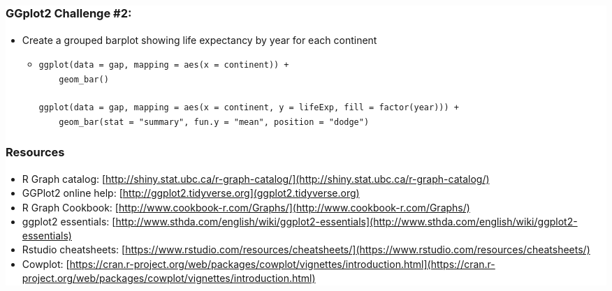 ### GGplot2 Challenge #2: 

-   Create a grouped barplot showing life expectancy by year for each continent

    +   <span></span>

        ```
        ggplot(data = gap, mapping = aes(x = continent)) + 
            geom_bar()

        ggplot(data = gap, mapping = aes(x = continent, y = lifeExp, fill = factor(year))) + 
            geom_bar(stat = "summary", fun.y = "mean", position = "dodge")
        ```


### Resources

-   R Graph catalog: [http://shiny.stat.ubc.ca/r-graph-catalog/](http://shiny.stat.ubc.ca/r-graph-catalog/)
-   GGPlot2 online help: [http://ggplot2.tidyverse.org](ggplot2.tidyverse.org)
-   R Graph Cookbook: [http://www.cookbook-r.com/Graphs/](http://www.cookbook-r.com/Graphs/)
-   ggplot2 essentials: [http://www.sthda.com/english/wiki/ggplot2-essentials](http://www.sthda.com/english/wiki/ggplot2-essentials)
-   Rstudio cheatsheets: [https://www.rstudio.com/resources/cheatsheets/](https://www.rstudio.com/resources/cheatsheets/)
-   Cowplot: [https://cran.r-project.org/web/packages/cowplot/vignettes/introduction.html](https://cran.r-project.org/web/packages/cowplot/vignettes/introduction.html)



